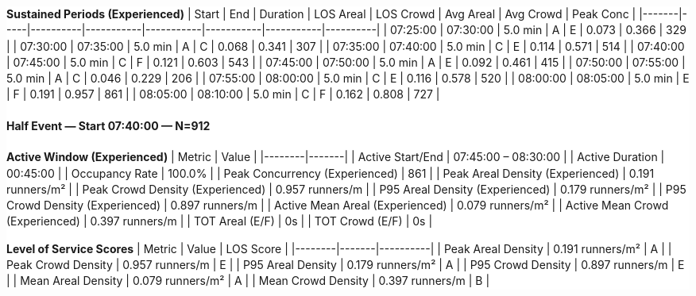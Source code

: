 **Sustained Periods (Experienced)**
| Start | End | Duration | LOS Areal | LOS Crowd | Avg Areal | Avg Crowd | Peak Conc |
|-------|-----|----------|-----------|-----------|-----------|-----------|----------|
| 07:25:00 | 07:30:00 | 5.0 min | A | E | 0.073 | 0.366 | 329 |
| 07:30:00 | 07:35:00 | 5.0 min | A | C | 0.068 | 0.341 | 307 |
| 07:35:00 | 07:40:00 | 5.0 min | C | E | 0.114 | 0.571 | 514 |
| 07:40:00 | 07:45:00 | 5.0 min | C | F | 0.121 | 0.603 | 543 |
| 07:45:00 | 07:50:00 | 5.0 min | A | E | 0.092 | 0.461 | 415 |
| 07:50:00 | 07:55:00 | 5.0 min | A | C | 0.046 | 0.229 | 206 |
| 07:55:00 | 08:00:00 | 5.0 min | C | E | 0.116 | 0.578 | 520 |
| 08:00:00 | 08:05:00 | 5.0 min | E | F | 0.191 | 0.957 | 861 |
| 08:05:00 | 08:10:00 | 5.0 min | C | F | 0.162 | 0.808 | 727 |

#### Half Event — Start 07:40:00 — N=912

**Active Window (Experienced)**
| Metric | Value |
|--------|-------|
| Active Start/End | 07:45:00 – 08:30:00 |
| Active Duration | 00:45:00 |
| Occupancy Rate | 100.0% |
| Peak Concurrency (Experienced) | 861 |
| Peak Areal Density (Experienced) | 0.191 runners/m² |
| Peak Crowd Density (Experienced) | 0.957 runners/m |
| P95 Areal Density (Experienced) | 0.179 runners/m² |
| P95 Crowd Density (Experienced) | 0.897 runners/m |
| Active Mean Areal (Experienced) | 0.079 runners/m² |
| Active Mean Crowd (Experienced) | 0.397 runners/m |
| TOT Areal (E/F) | 0s |
| TOT Crowd (E/F) | 0s |

**Level of Service Scores**
| Metric | Value | LOS Score |
|--------|-------|----------|
| Peak Areal Density | 0.191 runners/m² | A |
| Peak Crowd Density | 0.957 runners/m | E |
| P95 Areal Density | 0.179 runners/m² | A |
| P95 Crowd Density | 0.897 runners/m | E |
| Mean Areal Density | 0.079 runners/m² | A |
| Mean Crowd Density | 0.397 runners/m | B |
